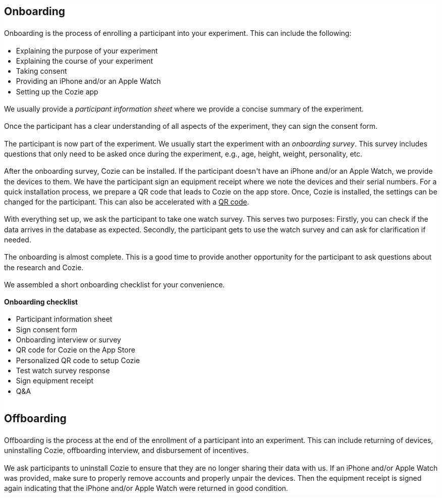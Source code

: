 ## Onboarding
Onboarding is the process of enrolling a participant into your experiment. This can include the following:
* Explaining the purpose of your experiment
* Explaining the course of your experiment
* Taking consent
* Providing an iPhone and/or an Apple Watch
* Setting up the Cozie app

We usually provide a *participant information sheet* where we provide a concise summary of the experiment.

Once the participant has a clear understanding of all aspects of the experiment, they can sign the consent form.

The participant is now part of the experiment. We usually start the experiment with an *onboarding survey*. This survey includes questions that only need to be asked once during the experiment, e.g., age, height, weight, personality, etc.

After the onboarding survey, Cozie can be installed. If the participant doesn't have an iPhone and/or an Apple Watch, we provide the devices to them. We have the participant sign an equipment receipt where we note the devices and their serial numbers.
For a quick installation process, we prepare a QR code that leads to Cozie on the app store.
Once, Cozie is installed, the settings can be changed for the participant. This can also be accelerated with a [QR code](qr_code). 

With everything set up, we ask the participant to take one watch survey. This serves two purposes: Firstly, you can check if the data arrives in the database as expected. Secondly, the participant gets to use the watch survey and can ask for clarification if needed.

The onboarding is almost complete. This is a good time to provide another opportunity for the participant to ask questions about the research and Cozie.

We assembled a short onboarding checklist for your convenience.

**Onboarding checklist**
* Participant information sheet
* Sign consent form
* Onboarding interview or survey
* QR code for Cozie on the App Store
* Personalized QR code to setup Cozie
* Test watch survey response
* Sign equipment receipt
* Q&A

## Offboarding
Offboarding is the process at the end of the enrollment of a participant into an experiment. This can include returning of devices, uninstalling Cozie, offboarding interview, and disbursement of incentives.

We ask participants to uninstall Cozie to ensure that they are no longer sharing their data with us. If an iPhone and/or Apple Watch was provided, make sure to properly remove accounts and properly unpair the devices. Then the equipment receipt is signed again indicating that the iPhone and/or Apple Watch were returned in good condition. 
